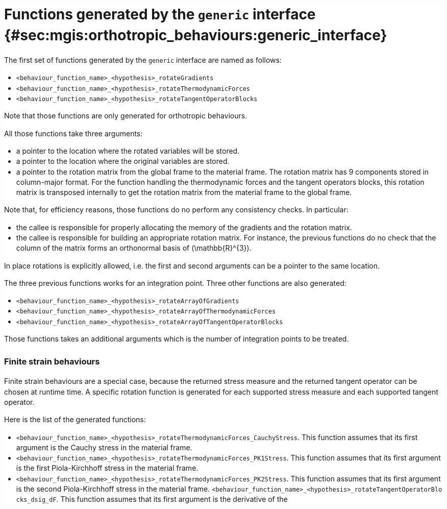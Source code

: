 # Functions generated by the `generic` interface {#sec:mgis:orthotropic_behaviours:generic_interface}

The first set of functions generated by the `generic` interface are
named as follows:

- `<behaviour_function_name>_<hypothesis>_rotateGradients`
- `<behaviour_function_name>_<hypothesis>_rotateThermodynamicForces`
- `<behaviour_function_name>_<hypothesis>_rotateTangentOperatorBlocks`

Note that those functions are only generated for orthotropic behaviours.

All those functions take three arguments: 

- a pointer to the location where the rotated variables will be stored.
- a pointer to the location where the original variables are stored.
- a pointer to the rotation matrix from the global frame to the material
  frame. The rotation matrix has 9 components stored in column-major
  format. For the function handling the thermodynamic forces and the
  tangent operators blocks, this rotation matrix is transposed
  internally to get the rotation matrix from the material frame to the
  global frame.

Note that, for efficiency reasons, those functions do no perform any
consistency checks. In particular:

- the callee is responsible for properly allocating the memory of the
  gradients and the rotation matrix.
- the callee is responsible for building an appropriate rotation matrix.
  For instance, the previous functions do no check that the column of
  the matrix forms an orthonormal basis of \(\mathbb{R}^{3}\).

In place rotations is explicitly allowed, i.e. the first and second
arguments can be a pointer to the same location.

The three previous functions works for an integration point. Three other
functions are also generated:

- `<behaviour_function_name>_<hypothesis>_rotateArrayOfGradients`
- `<behaviour_function_name>_<hypothesis>_rotateArrayOfThermodynamicForces`
- `<behaviour_function_name>_<hypothesis>_rotateArrayOfTangentOperatorBlocks`

Those functions takes an additional arguments which is the number of
integration points to be treated.

### Finite strain behaviours

Finite strain behaviours are a special case, because the returned stress
measure and the returned tangent operator can be chosen at runtime time.
A specific rotation function is generated for each supported stress
measure and each supported tangent operator.

Here is the list of the generated functions:

-
  `<behaviour_function_name>_<hypothesis>_rotateThermodynamicForces_CauchyStress`.
  This function assumes that its first argument is the Cauchy stress in
  the material frame.
-
  `<behaviour_function_name>_<hypothesis>_rotateThermodynamicForces_PK1Stress`.
  This function assumes that its first argument is the first
  Piola-Kirchhoff stress in the material frame.
-
  `<behaviour_function_name>_<hypothesis>_rotateThermodynamicForces_PK2Stress`.
  This function assumes that its first argument is the second
  Piola-Kirchhoff stress in the material frame.
  `<behaviour_function_name>_<hypothesis>_rotateTangentOperatorBlocks_dsig_dF`.
  This function assumes that its first argument is the derivative of the